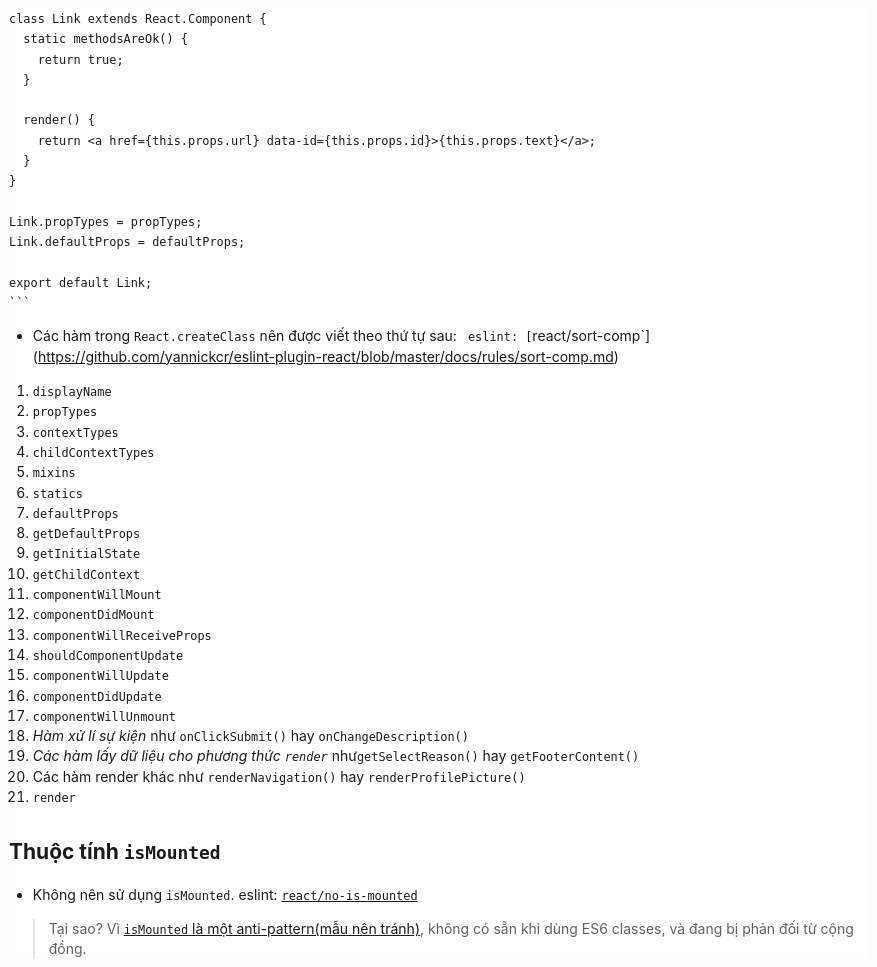     class Link extends React.Component {
      static methodsAreOk() {
        return true;
      }

      render() {
        return <a href={this.props.url} data-id={this.props.id}>{this.props.text}</a>;
      }
    }

    Link.propTypes = propTypes;
    Link.defaultProps = defaultProps;

    export default Link;
    ```

  - Các hàm trong `React.createClass` nên được viết theo thứ tự sau: ` eslint: [`react/sort-comp`](https://github.com/yannickcr/eslint-plugin-react/blob/master/docs/rules/sort-comp.md)

  1. `displayName`
  1. `propTypes`
  1. `contextTypes`
  1. `childContextTypes`
  1. `mixins`
  1. `statics`
  1. `defaultProps`
  1. `getDefaultProps`
  1. `getInitialState`
  1. `getChildContext`
  1. `componentWillMount`
  1. `componentDidMount`
  1. `componentWillReceiveProps`
  1. `shouldComponentUpdate`
  1. `componentWillUpdate`
  1. `componentDidUpdate`
  1. `componentWillUnmount`
  1. *Hàm xử lí sự kiện* như `onClickSubmit()` hay `onChangeDescription()`
  1. *Các hàm lấy dữ liệu cho phương thức `render`* như`getSelectReason()` hay `getFooterContent()`
  1. Các hàm render khác như `renderNavigation()` hay `renderProfilePicture()`
  1. `render`

## Thuộc tính `isMounted`

  - Không nên sử dụng `isMounted`. eslint: [`react/no-is-mounted`](https://github.com/yannickcr/eslint-plugin-react/blob/master/docs/rules/no-is-mounted.md)

  > Tại sao? Vì [`isMounted` là một anti-pattern(mẫu nên tránh)](https://facebook.github.io/react/blog/2015/12/16/ismounted-antipattern.html), không có sẵn khi dùng ES6 classes, và đang bị phản đối từ cộng đồng.

